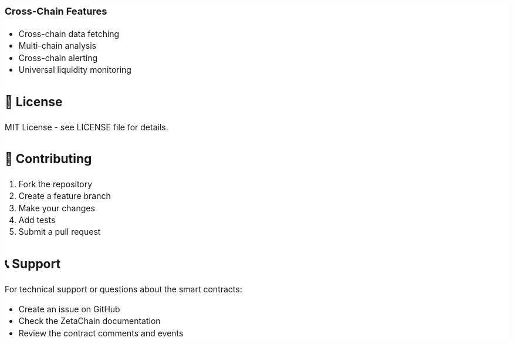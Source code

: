 ### Cross-Chain Features
- Cross-chain data fetching
- Multi-chain analysis
- Cross-chain alerting
- Universal liquidity monitoring

## 📝 License

MIT License - see LICENSE file for details.

## 🤝 Contributing

1. Fork the repository
2. Create a feature branch
3. Make your changes
4. Add tests
5. Submit a pull request

## 📞 Support

For technical support or questions about the smart contracts:
- Create an issue on GitHub
- Check the ZetaChain documentation
- Review the contract comments and events
